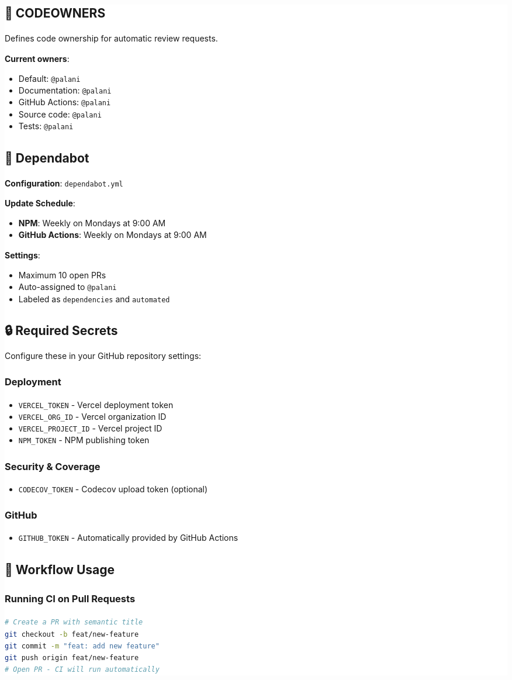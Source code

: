 ## 👥 CODEOWNERS

Defines code ownership for automatic review requests.

**Current owners**:
- Default: `@palani`
- Documentation: `@palani`
- GitHub Actions: `@palani`
- Source code: `@palani`
- Tests: `@palani`

## 🤖 Dependabot

**Configuration**: `dependabot.yml`

**Update Schedule**:
- **NPM**: Weekly on Mondays at 9:00 AM
- **GitHub Actions**: Weekly on Mondays at 9:00 AM

**Settings**:
- Maximum 10 open PRs
- Auto-assigned to `@palani`
- Labeled as `dependencies` and `automated`

## 🔒 Required Secrets

Configure these in your GitHub repository settings:

### Deployment
- `VERCEL_TOKEN` - Vercel deployment token
- `VERCEL_ORG_ID` - Vercel organization ID
- `VERCEL_PROJECT_ID` - Vercel project ID
- `NPM_TOKEN` - NPM publishing token

### Security & Coverage
- `CODECOV_TOKEN` - Codecov upload token (optional)

### GitHub
- `GITHUB_TOKEN` - Automatically provided by GitHub Actions

## 🚀 Workflow Usage

### Running CI on Pull Requests

```bash
# Create a PR with semantic title
git checkout -b feat/new-feature
git commit -m "feat: add new feature"
git push origin feat/new-feature
# Open PR - CI will run automatically
```
